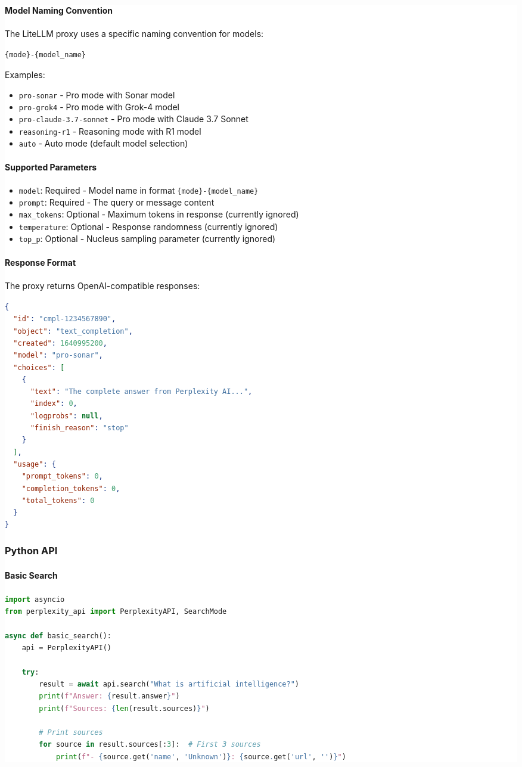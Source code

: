 #### Model Naming Convention

The LiteLLM proxy uses a specific naming convention for models:

```
{mode}-{model_name}
```

Examples:
- `pro-sonar` - Pro mode with Sonar model
- `pro-grok4` - Pro mode with Grok-4 model
- `pro-claude-3.7-sonnet` - Pro mode with Claude 3.7 Sonnet
- `reasoning-r1` - Reasoning mode with R1 model
- `auto` - Auto mode (default model selection)

#### Supported Parameters

- `model`: Required - Model name in format `{mode}-{model_name}`
- `prompt`: Required - The query or message content
- `max_tokens`: Optional - Maximum tokens in response (currently ignored)
- `temperature`: Optional - Response randomness (currently ignored)
- `top_p`: Optional - Nucleus sampling parameter (currently ignored)

#### Response Format

The proxy returns OpenAI-compatible responses:

```json
{
  "id": "cmpl-1234567890",
  "object": "text_completion",
  "created": 1640995200,
  "model": "pro-sonar",
  "choices": [
    {
      "text": "The complete answer from Perplexity AI...",
      "index": 0,
      "logprobs": null,
      "finish_reason": "stop"
    }
  ],
  "usage": {
    "prompt_tokens": 0,
    "completion_tokens": 0,
    "total_tokens": 0
  }
}
```

### Python API

#### Basic Search
```python
import asyncio
from perplexity_api import PerplexityAPI, SearchMode

async def basic_search():
    api = PerplexityAPI()
    
    try:
        result = await api.search("What is artificial intelligence?")
        print(f"Answer: {result.answer}")
        print(f"Sources: {len(result.sources)}")
        
        # Print sources
        for source in result.sources[:3]:  # First 3 sources
            print(f"- {source.get('name', 'Unknown')}: {source.get('url', '')}")
```
